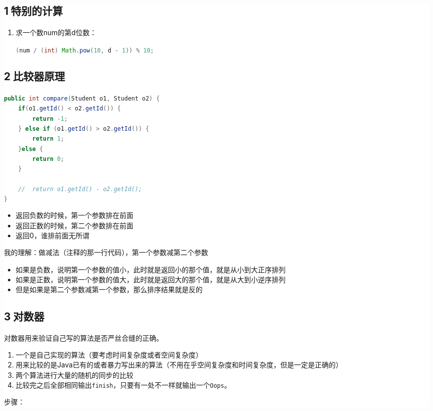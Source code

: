 ## 1 特别的计算

1. 求一个数num的第d位数：

   ```java
   (num / (int) Math.pow(10, d - 1)) % 10; 
   ```

   







## 2 比较器原理

```java
public int compare(Student o1, Student o2) {
    if(o1.getId() < o2.getId()) {
        return -1;
    } else if (o1.getId() > o2.getId()) {
        return 1;
    }else {
        return 0;
    }

    //  return o1.getId() - o2.getId();
}
```

- 返回负数的时候，第一个参数排在前面
- 返回正数的时候，第二个参数排在前面
- 返回0，谁排前面无所谓



我的理解：做减法（注释的那一行代码），第一个参数减第二个参数

- 如果是负数，说明第一个参数的值小，此时就是返回小的那个值，就是从小到大正序排列
- 如果是正数，说明第一个参数的值大，此时就是返回大的那个值，就是从大到小逆序排列
- 但是如果是第二个参数减第一个参数，那么排序结果就是反的





## 3 对数器

对数器用来验证自己写的算法是否严丝合缝的正确。

1. 一个是自己实现的算法（要考虑时间复杂度或者空间复杂度）
2. 用来比较的是Java已有的或者暴力写出来的算法（不用在乎空间复杂度和时间复杂度，但是一定是正确的）
3. 两个算法进行大量的随机的同步的比较
4. 比较完之后全部相同输出`finish`，只要有一处不一样就输出一个`Oops`。



步骤：
